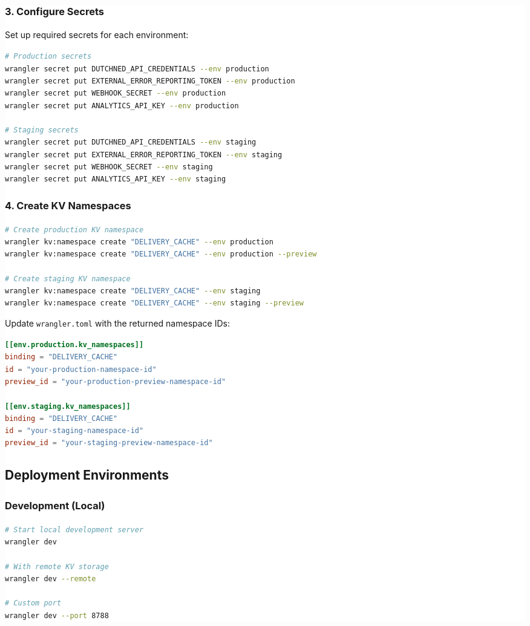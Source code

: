 ### 3. Configure Secrets

Set up required secrets for each environment:

```bash
# Production secrets
wrangler secret put DUTCHNED_API_CREDENTIALS --env production
wrangler secret put EXTERNAL_ERROR_REPORTING_TOKEN --env production
wrangler secret put WEBHOOK_SECRET --env production
wrangler secret put ANALYTICS_API_KEY --env production

# Staging secrets
wrangler secret put DUTCHNED_API_CREDENTIALS --env staging
wrangler secret put EXTERNAL_ERROR_REPORTING_TOKEN --env staging
wrangler secret put WEBHOOK_SECRET --env staging
wrangler secret put ANALYTICS_API_KEY --env staging
```

### 4. Create KV Namespaces

```bash
# Create production KV namespace
wrangler kv:namespace create "DELIVERY_CACHE" --env production
wrangler kv:namespace create "DELIVERY_CACHE" --env production --preview

# Create staging KV namespace
wrangler kv:namespace create "DELIVERY_CACHE" --env staging
wrangler kv:namespace create "DELIVERY_CACHE" --env staging --preview
```

Update `wrangler.toml` with the returned namespace IDs:

```toml
[[env.production.kv_namespaces]]
binding = "DELIVERY_CACHE"
id = "your-production-namespace-id"
preview_id = "your-production-preview-namespace-id"

[[env.staging.kv_namespaces]]
binding = "DELIVERY_CACHE"
id = "your-staging-namespace-id"
preview_id = "your-staging-preview-namespace-id"
```

## Deployment Environments

### Development (Local)

```bash
# Start local development server
wrangler dev

# With remote KV storage
wrangler dev --remote

# Custom port
wrangler dev --port 8788
```
